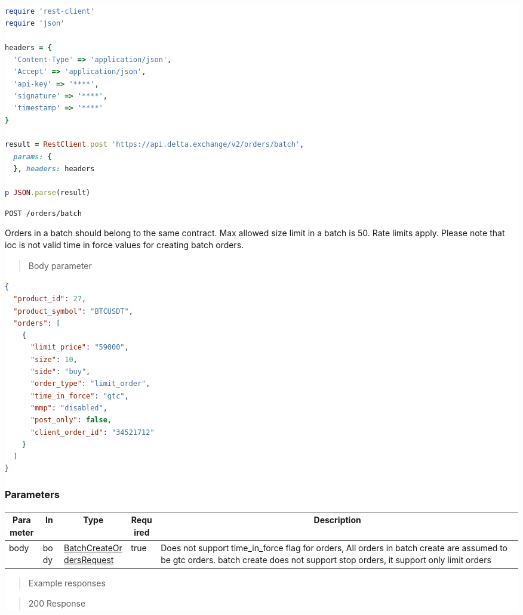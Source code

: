 ```ruby
require 'rest-client'
require 'json'

headers = {
  'Content-Type' => 'application/json',
  'Accept' => 'application/json',
  'api-key' => '****',
  'signature' => '****',
  'timestamp' => '****'
}

result = RestClient.post 'https://api.delta.exchange/v2/orders/batch',
  params: {
  }, headers: headers

p JSON.parse(result)

```

`POST /orders/batch`

Orders in a batch should belong to the same contract. Max allowed size limit in a batch is 50. Rate limits apply. Please note that ioc is not valid time in force values for creating batch orders.

> Body parameter

```json
{
  "product_id": 27,
  "product_symbol": "BTCUSDT",
  "orders": [
    {
      "limit_price": "59000",
      "size": 10,
      "side": "buy",
      "order_type": "limit_order",
      "time_in_force": "gtc",
      "mmp": "disabled",
      "post_only": false,
      "client_order_id": "34521712"
    }
  ]
}
```

<h3 id="create-batch-orders-parameters">Parameters</h3>

|Parameter|In|Type|Required|Description|
|---|---|---|---|---|
|body|body|[BatchCreateOrdersRequest](#schemabatchcreateordersrequest)|true|Does not support time_in_force flag for orders, All orders in batch create are assumed to be gtc orders. batch create does not support stop orders, it support only limit orders|

> Example responses

> 200 Response
